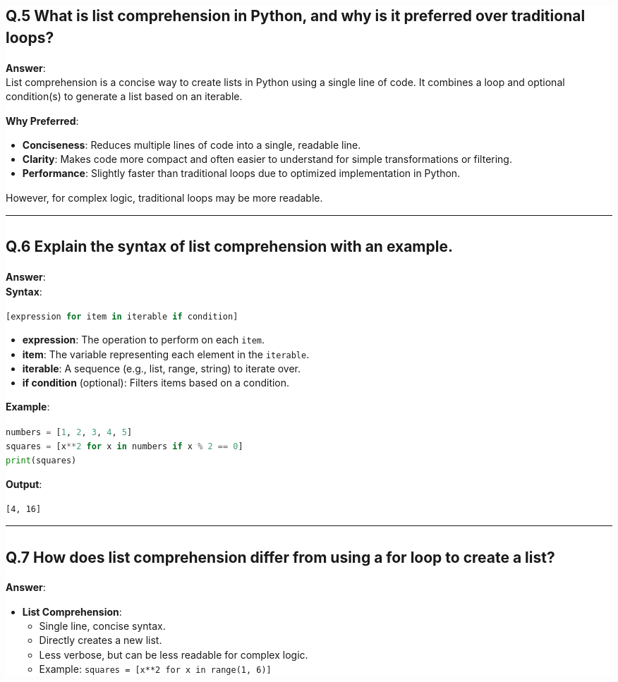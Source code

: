 ## Q.5 What is list comprehension in Python, and why is it preferred over traditional loops?

**Answer**:  
List comprehension is a concise way to create lists in Python using a single line of code. It combines a loop and optional condition(s) to generate a list based on an iterable.

**Why Preferred**:  
- **Conciseness**: Reduces multiple lines of code into a single, readable line.
- **Clarity**: Makes code more compact and often easier to understand for simple transformations or filtering.
- **Performance**: Slightly faster than traditional loops due to optimized implementation in Python.

However, for complex logic, traditional loops may be more readable.

---

## Q.6 Explain the syntax of list comprehension with an example.

**Answer**:  
**Syntax**:  
```python
[expression for item in iterable if condition]
```
- **expression**: The operation to perform on each `item`.
- **item**: The variable representing each element in the `iterable`.
- **iterable**: A sequence (e.g., list, range, string) to iterate over.
- **if condition** (optional): Filters items based on a condition.

**Example**:  
```python
numbers = [1, 2, 3, 4, 5]
squares = [x**2 for x in numbers if x % 2 == 0]
print(squares)
```

**Output**:  
```
[4, 16]
```

---

## Q.7 How does list comprehension differ from using a for loop to create a list?

**Answer**:  
- **List Comprehension**:  
  - Single line, concise syntax.
  - Directly creates a new list.
  - Less verbose, but can be less readable for complex logic.
  - Example: `squares = [x**2 for x in range(1, 6)]`
